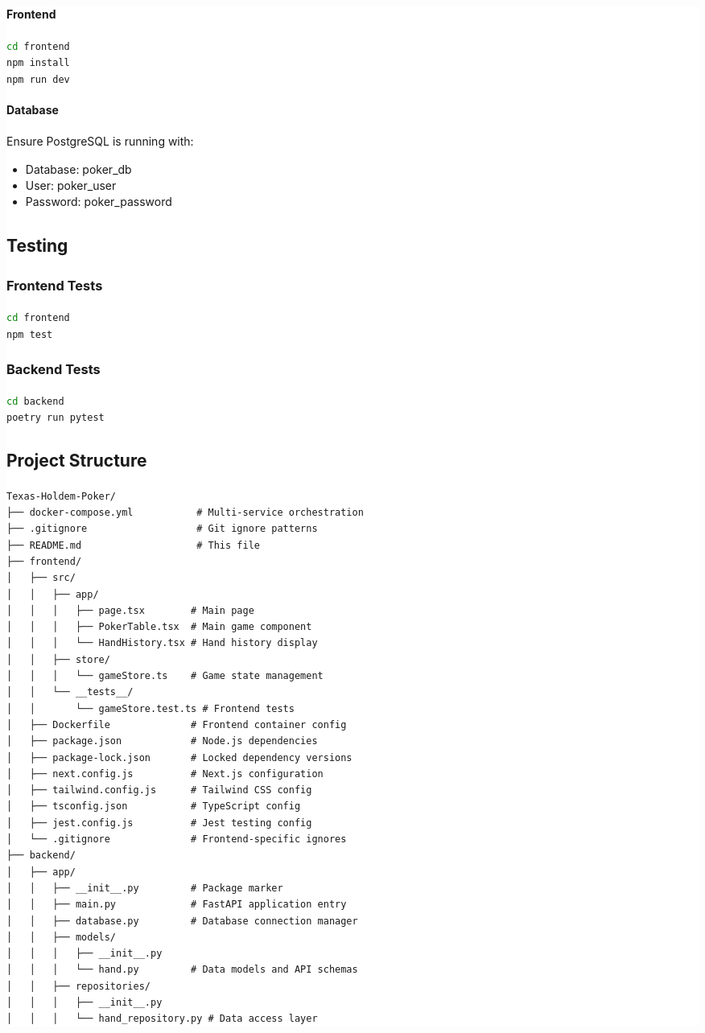 #### Frontend
```bash
cd frontend
npm install
npm run dev
```

#### Database
Ensure PostgreSQL is running with:
- Database: poker_db
- User: poker_user
- Password: poker_password

## Testing

### Frontend Tests
```bash
cd frontend
npm test
```

### Backend Tests
```bash
cd backend
poetry run pytest
```

## Project Structure

```
Texas-Holdem-Poker/
├── docker-compose.yml           # Multi-service orchestration
├── .gitignore                   # Git ignore patterns
├── README.md                    # This file
├── frontend/
│   ├── src/
│   │   ├── app/
│   │   │   ├── page.tsx        # Main page
│   │   │   ├── PokerTable.tsx  # Main game component
│   │   │   └── HandHistory.tsx # Hand history display
│   │   ├── store/
│   │   │   └── gameStore.ts    # Game state management
│   │   └── __tests__/
│   │       └── gameStore.test.ts # Frontend tests
│   ├── Dockerfile              # Frontend container config
│   ├── package.json            # Node.js dependencies
│   ├── package-lock.json       # Locked dependency versions
│   ├── next.config.js          # Next.js configuration
│   ├── tailwind.config.js      # Tailwind CSS config
│   ├── tsconfig.json           # TypeScript config
│   ├── jest.config.js          # Jest testing config
│   └── .gitignore              # Frontend-specific ignores
├── backend/
│   ├── app/
│   │   ├── __init__.py         # Package marker
│   │   ├── main.py             # FastAPI application entry
│   │   ├── database.py         # Database connection manager
│   │   ├── models/
│   │   │   ├── __init__.py
│   │   │   └── hand.py         # Data models and API schemas
│   │   ├── repositories/
│   │   │   ├── __init__.py
│   │   │   └── hand_repository.py # Data access layer
```